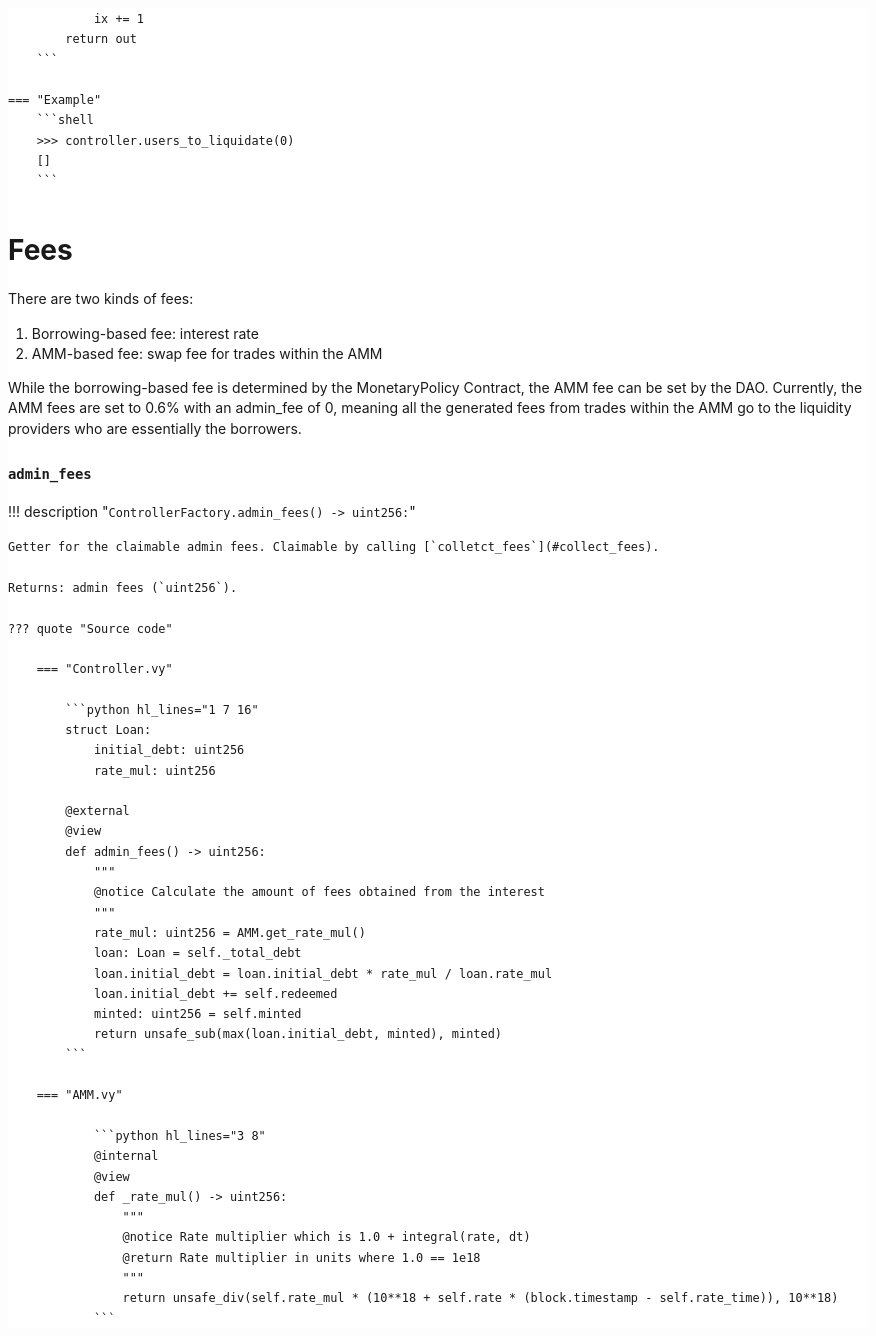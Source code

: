                 ix += 1
            return out
        ```

    === "Example"
        ```shell
        >>> controller.users_to_liquidate(0)
        []
        ```



# **Fees**
There are two kinds of fees:
1. Borrowing-based fee: interest rate
2. AMM-based fee: swap fee for trades within the AMM

While the borrowing-based fee is determined by the MonetaryPolicy Contract, the AMM fee can be set by the DAO. Currently, the AMM fees are set to 0.6% with an admin_fee of 0, meaning all the generated fees from trades within the AMM go to the liquidity providers who are essentially the borrowers.

### `admin_fees`
!!! description "`ControllerFactory.admin_fees() -> uint256:`"

    Getter for the claimable admin fees. Claimable by calling [`colletct_fees`](#collect_fees). 

    Returns: admin fees (`uint256`). 

    ??? quote "Source code"

        === "Controller.vy"

            ```python hl_lines="1 7 16"
            struct Loan:
                initial_debt: uint256
                rate_mul: uint256

            @external
            @view
            def admin_fees() -> uint256:
                """
                @notice Calculate the amount of fees obtained from the interest
                """
                rate_mul: uint256 = AMM.get_rate_mul()
                loan: Loan = self._total_debt
                loan.initial_debt = loan.initial_debt * rate_mul / loan.rate_mul
                loan.initial_debt += self.redeemed
                minted: uint256 = self.minted
                return unsafe_sub(max(loan.initial_debt, minted), minted)
            ```

        === "AMM.vy"

                ```python hl_lines="3 8"
                @internal
                @view
                def _rate_mul() -> uint256:
                    """
                    @notice Rate multiplier which is 1.0 + integral(rate, dt)
                    @return Rate multiplier in units where 1.0 == 1e18
                    """
                    return unsafe_div(self.rate_mul * (10**18 + self.rate * (block.timestamp - self.rate_time)), 10**18)
                ```
